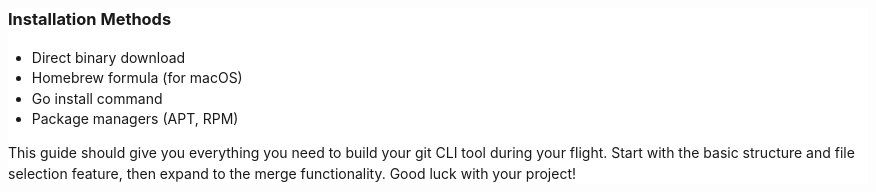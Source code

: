 ### Installation Methods
- Direct binary download
- Homebrew formula (for macOS)
- Go install command
- Package managers (APT, RPM)

This guide should give you everything you need to build your git CLI tool during your flight. Start with the basic structure and file selection feature, then expand to the merge functionality. Good luck with your project!